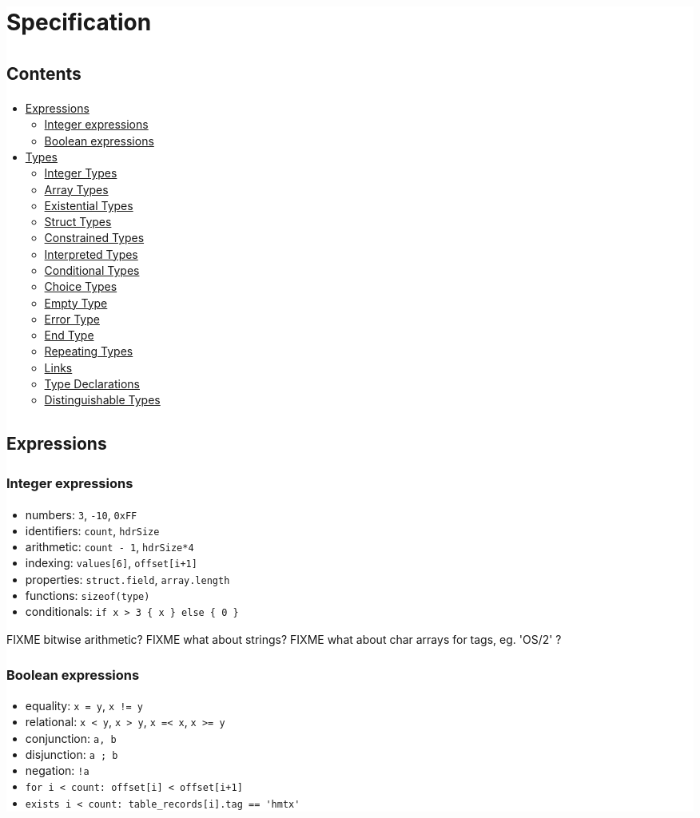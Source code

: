 # Specification

## Contents

- [Expressions](#expressions)
  - [Integer expressions](#integer-expressions)
  - [Boolean expressions](#boolean-expressions)
- [Types](#types)
  - [Integer Types](#integer-types)
  - [Array Types](#array-types)
  - [Existential Types](#existential-types)
  - [Struct Types](#struct-types)
  - [Constrained Types](#constrained-types)
  - [Interpreted Types](#interpreted-types)
  - [Conditional Types](#conditional-types)
  - [Choice Types](#choice-types)
  - [Empty Type](#empty-type)
  - [Error Type](#error-type)
  - [End Type](#end-type)
  - [Repeating Types](#repeating-types)
  - [Links](#links)
  - [Type Declarations](#type-declarations)
  - [Distinguishable Types](#distinguishable-types)

## Expressions

### Integer expressions

- numbers: `3`, `-10`, `0xFF`
- identifiers: `count`, `hdrSize`
- arithmetic: `count - 1`, `hdrSize*4`
- indexing: `values[6]`, `offset[i+1]`
- properties: `struct.field`, `array.length`
- functions: `sizeof(type)`
- conditionals: `if x > 3 { x } else { 0 }`

FIXME bitwise arithmetic?
FIXME what about strings?
FIXME what about char arrays for tags, eg. 'OS/2' ?

### Boolean expressions

- equality: `x = y`, `x != y`
- relational: `x < y`, `x > y`, `x =< x`, `x >= y`
- conjunction: `a, b`
- disjunction: `a ; b`
- negation: `!a`
- `for i < count: offset[i] < offset[i+1]`
- `exists i < count: table_records[i].tag == 'hmtx'`
